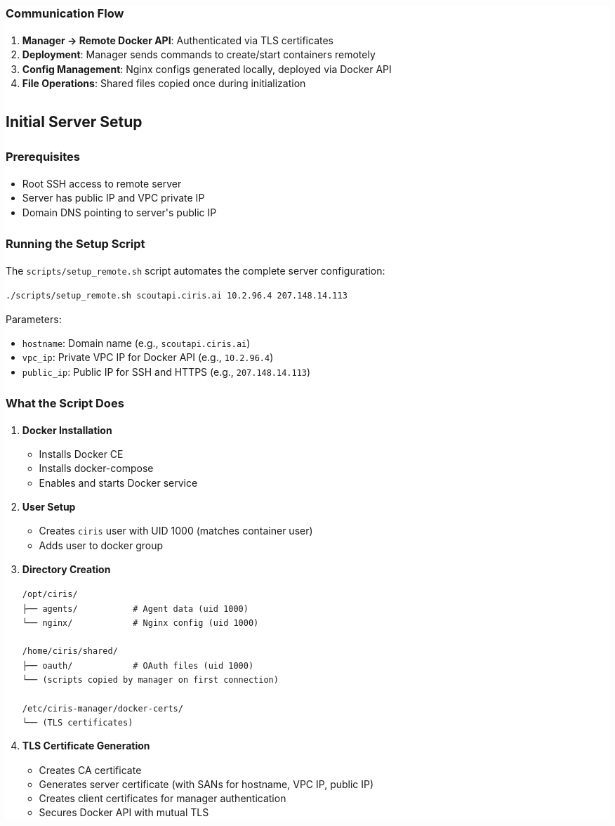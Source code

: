 ### Communication Flow

1. **Manager → Remote Docker API**: Authenticated via TLS certificates
2. **Deployment**: Manager sends commands to create/start containers remotely
3. **Config Management**: Nginx configs generated locally, deployed via Docker API
4. **File Operations**: Shared files copied once during initialization

## Initial Server Setup

### Prerequisites

- Root SSH access to remote server
- Server has public IP and VPC private IP
- Domain DNS pointing to server's public IP

### Running the Setup Script

The `scripts/setup_remote.sh` script automates the complete server configuration:

```bash
./scripts/setup_remote.sh scoutapi.ciris.ai 10.2.96.4 207.148.14.113
```

Parameters:
- `hostname`: Domain name (e.g., `scoutapi.ciris.ai`)
- `vpc_ip`: Private VPC IP for Docker API (e.g., `10.2.96.4`)
- `public_ip`: Public IP for SSH and HTTPS (e.g., `207.148.14.113`)

### What the Script Does

1. **Docker Installation**
   - Installs Docker CE
   - Installs docker-compose
   - Enables and starts Docker service

2. **User Setup**
   - Creates `ciris` user with UID 1000 (matches container user)
   - Adds user to docker group

3. **Directory Creation**
   ```
   /opt/ciris/
   ├── agents/           # Agent data (uid 1000)
   └── nginx/            # Nginx config (uid 1000)

   /home/ciris/shared/
   ├── oauth/            # OAuth files (uid 1000)
   └── (scripts copied by manager on first connection)

   /etc/ciris-manager/docker-certs/
   └── (TLS certificates)
   ```

4. **TLS Certificate Generation**
   - Creates CA certificate
   - Generates server certificate (with SANs for hostname, VPC IP, public IP)
   - Creates client certificates for manager authentication
   - Secures Docker API with mutual TLS

